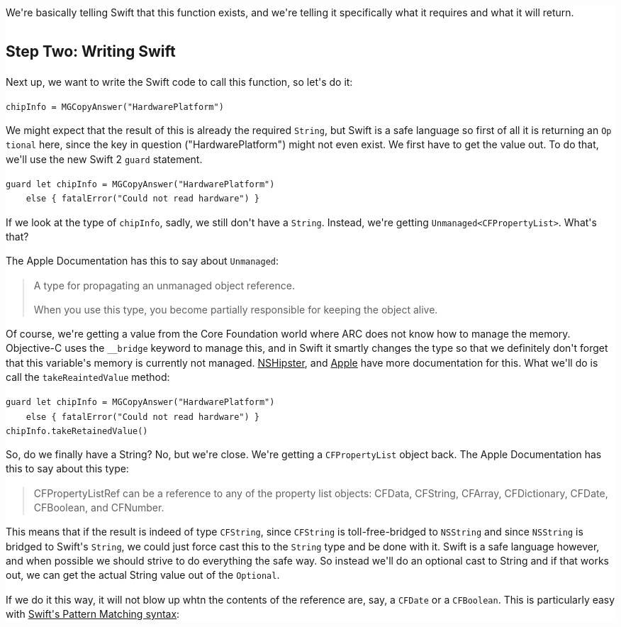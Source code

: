 
We're basically telling Swift that this function exists, and we're telling it specifically what it requires and what it will return.

##  Step Two: Writing Swift

Next up, we want to write the Swift code to call this function, so let's do it:
    
    
    chipInfo = MGCopyAnswer("HardwarePlatform")
    

We might expect that the result of this is already the required `String`, but Swift is a safe language so first of all it is returning an `Optional` here, since the key in question ("HardwarePlatform") might not even exist. We first have to get the value out. To do that, we'll use the new Swift 2 `guard` statement.
    
    
    guard let chipInfo = MGCopyAnswer("HardwarePlatform")
        else { fatalError("Could not read hardware") }
    

If we look at the type of `chipInfo`, sadly, we still don't have a `String`. Instead, we're getting `Unmanaged<CFPropertyList>`. What's that?

The Apple Documentation has this to say about `Unmanaged`:

> A type for propagating an unmanaged object reference. 
> 
> When you use this type, you become partially responsible for keeping the object alive. 

Of course, we're getting a value from the Core Foundation world where ARC does not know how to manage the memory. Objective-C uses the `__bridge` keyword to manage this, and in Swift it smartly changes the type so that we definitely don't forget that this variable's memory is currently not managed. [NSHipster](http://nshipster.com/unmanaged/), and [Apple](https://developer.apple.com/library/prerelease/ios/documentation/Swift/Reference/Swift_Unmanaged_Structure/index.html) have more documentation for this. What we'll do is call the `takeReaintedValue` method:
    
    
    guard let chipInfo = MGCopyAnswer("HardwarePlatform")
        else { fatalError("Could not read hardware") }
    chipInfo.takeRetainedValue()
    

So, do we finally have a String? No, but we're close. We're getting a `CFPropertyList` object back. The Apple Documentation has this to say about this type:

> CFPropertyListRef can be a reference to any of the property list objects: CFData, CFString, CFArray, CFDictionary, CFDate, CFBoolean, and CFNumber. 

This means that if the result is indeed of type `CFString`, since `CFString` is toll-free-bridged to `NSString` and since `NSString` is bridged to Swift's `String`, we could just force cast this to the `String` type and be done with it. Swift is a safe language however, and when possible we should strive to do everything the safe way. So instead we'll do an optional cast to String and if that works out, we can get the actual String value out of the `Optional`.

If we do it this way, it will not blow up whtn the contents of the reference are, say, a `CFDate` or a `CFBoolean`. This is particularly easy with [Swift's Pattern Matching syntax](http://appventure.me/2015/08/20/swift-pattern-matching-in-detail/):
    
